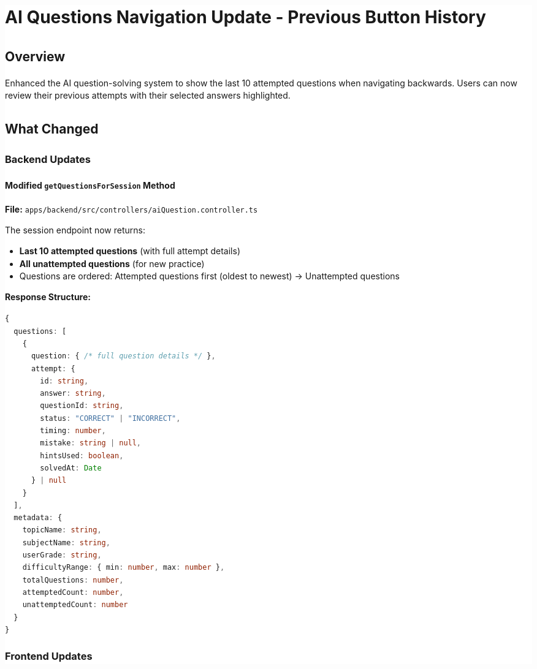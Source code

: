 # AI Questions Navigation Update - Previous Button History

## Overview
Enhanced the AI question-solving system to show the last 10 attempted questions when navigating backwards. Users can now review their previous attempts with their selected answers highlighted.

## What Changed

### Backend Updates

#### Modified `getQuestionsForSession` Method
**File:** `apps/backend/src/controllers/aiQuestion.controller.ts`

The session endpoint now returns:
- **Last 10 attempted questions** (with full attempt details)
- **All unattempted questions** (for new practice)
- Questions are ordered: Attempted questions first (oldest to newest) → Unattempted questions

**Response Structure:**
```typescript
{
  questions: [
    {
      question: { /* full question details */ },
      attempt: {
        id: string,
        answer: string,
        questionId: string,
        status: "CORRECT" | "INCORRECT",
        timing: number,
        mistake: string | null,
        hintsUsed: boolean,
        solvedAt: Date
      } | null
    }
  ],
  metadata: {
    topicName: string,
    subjectName: string,
    userGrade: string,
    difficultyRange: { min: number, max: number },
    totalQuestions: number,
    attemptedCount: number,
    unattemptedCount: number
  }
}
```

### Frontend Updates
